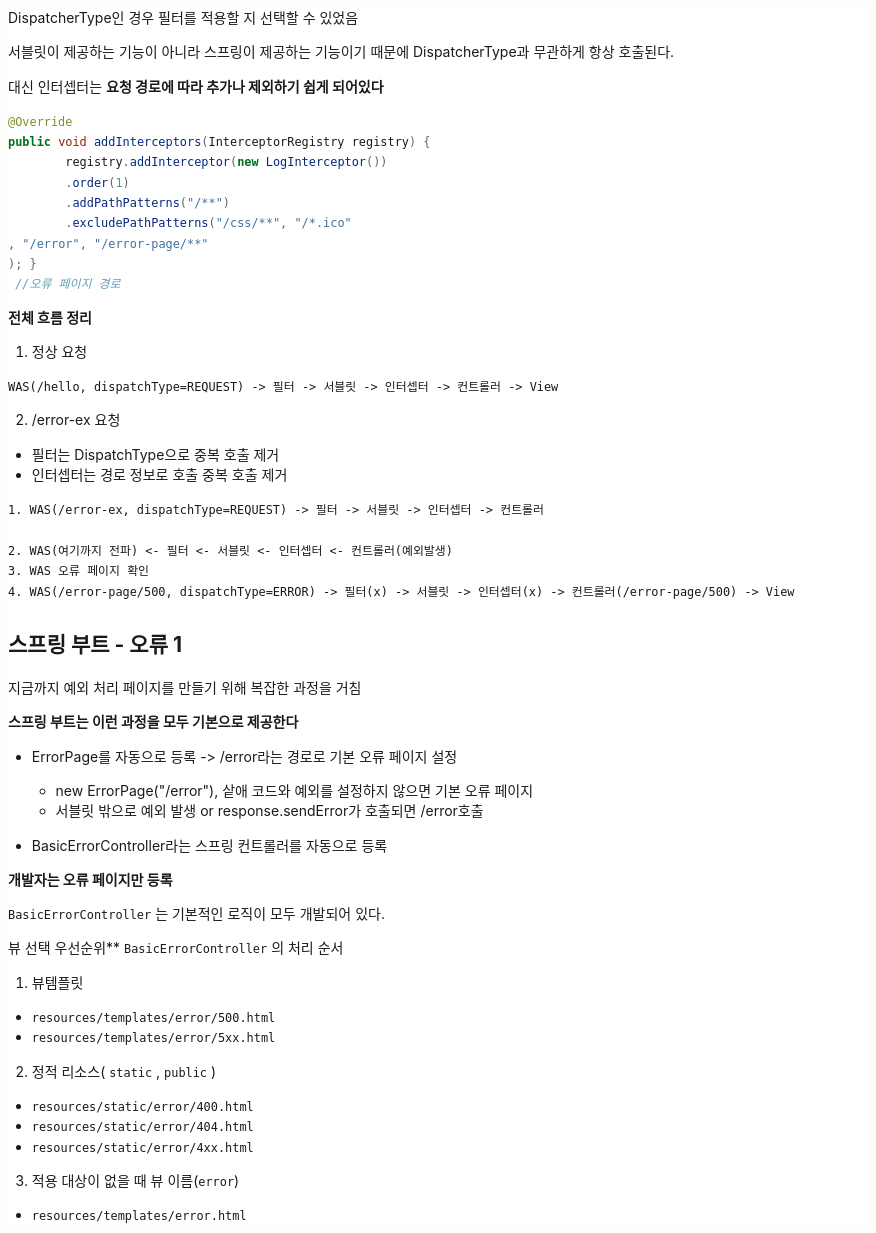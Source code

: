 DispatcherType인 경우 필터를 적용할 지 선택할 수 있었음

서블릿이 제공하는 기능이 아니라 스프링이 제공하는 기능이기 때문에 DispatcherType과 무관하게 항상 호출된다.

대신 인터셉터는 **요청 경로에 따라 추가나 제외하기 쉽게 되어있다**

~~~java
@Override
public void addInterceptors(InterceptorRegistry registry) {
        registry.addInterceptor(new LogInterceptor())
        .order(1)
        .addPathPatterns("/**")
        .excludePathPatterns("/css/**", "/*.ico"
, "/error", "/error-page/**"
); }
 //오류 페이지 경로
~~~

**전체 흐름 정리**


1. 정상 요청

~~~
WAS(/hello, dispatchType=REQUEST) -> 필터 -> 서블릿 -> 인터셉터 -> 컨트롤러 -> View
~~~

2. /error-ex 요청
* 필터는 DispatchType으로 중복 호출 제거
* 인터셉터는 경로 정보로 호출 중복 호출 제거

~~~
1. WAS(/error-ex, dispatchType=REQUEST) -> 필터 -> 서블릿 -> 인터셉터 -> 컨트롤러

2. WAS(여기까지 전파) <- 필터 <- 서블릿 <- 인터셉터 <- 컨트롤러(예외발생)
3. WAS 오류 페이지 확인
4. WAS(/error-page/500, dispatchType=ERROR) -> 필터(x) -> 서블릿 -> 인터셉터(x) -> 컨트롤러(/error-page/500) -> View
~~~


## 스프링 부트 - 오류 1

지금까지 예외 처리 페이지를 만들기 위해 복잡한 과정을 거침

**스프링 부트는 이런 과정을 모두 기본으로 제공한다**

* ErrorPage를 자동으로 등록 -> /error라는 경로로 기본 오류 페이지 설정
    * new ErrorPage("/error"), 샅애 코드와 예외를 설정하지 않으면 기본 오류 페이지
    * 서블릿 밖으로 예외 발생 or response.sendError가 호출되면 /error호출

* BasicErrorController라는 스프링 컨트롤러를 자동으로 등록

**개발자는 오류 페이지만 등록**

`BasicErrorController` 는 기본적인 로직이 모두 개발되어 있다.

뷰 선택 우선순위** `BasicErrorController` 의 처리 순서

1. 뷰템플릿
* `resources/templates/error/500.html` 
* `resources/templates/error/5xx.html`
2. 정적 리소스( `static` , `public` ) 
* `resources/static/error/400.html`
* `resources/static/error/404.html`
* `resources/static/error/4xx.html`
3. 적용 대상이 없을 때 뷰 이름(`error`) 
* `resources/templates/error.html`
